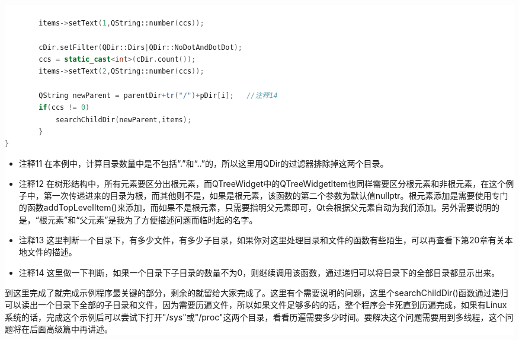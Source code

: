 ```c++

        items->setText(1,QString::number(ccs));

        cDir.setFilter(QDir::Dirs|QDir::NoDotAndDotDot);
        ccs = static_cast<int>(cDir.count());
        items->setText(2,QString::number(ccs));

        QString newParent = parentDir+tr("/")+pDir[i];   //注释14
        if(ccs != 0)
            searchChildDir(newParent,items);
        }
}
```
+ 注释11 在本例中，计算目录数量中是不包括“.”和“..”的，所以这里用QDir的过滤器排除掉这两个目录。

+ 注释12 在树形结构中，所有元素要区分出根元素，而QTreeWidget中的QTreeWidgetItem也同样需要区分根元素和非根元素，在这个例子中，第一次传递进来的目录为根，而其他则不是，如果是根元素，该函数的第二个参数为默认值nullptr。根元素添加是需要使用专门的函数addTopLevelItem()来添加，而如果不是根元素，只需要指明父元素即可，Qt会根据父元素自动为我们添加。另外需要说明的是，“根元素”和“父元素”是我为了方便描述问题而临时起的名字。

+ 注释13 这里判断一个目录下，有多少文件，有多少子目录，如果你对这里处理目录和文件的函数有些陌生，可以再查看下第20章有关本地文件的描述。

+ 注释14 这里做一下判断，如果一个目录下子目录的数量不为0，则继续调用该函数，通过递归可以将目录下的全部目录都显示出来。

到这里完成了就完成示例程序最关键的部分，剩余的就留给大家完成了。这里有个需要说明的问题，这里个searchChildDir()函数通过递归可以读出一个目录下全部的子目录和文件，因为需要历遍文件，所以如果文件足够多的的话，整个程序会卡死直到历遍完成，如果有Linux系统的话，完成这个示例后可以尝试下打开"/sys"或"/proc"这两个目录，看看历遍需要多少时间。要解决这个问题需要用到多线程，这个问题将在后面高级篇中再讲述。